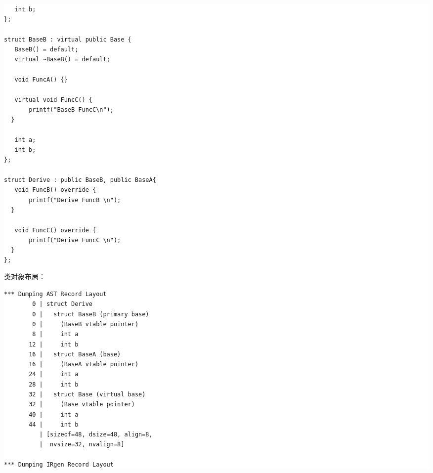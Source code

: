 ```
   int b;
};

struct BaseB : virtual public Base {
   BaseB() = default;
   virtual ~BaseB() = default;
   
   void FuncA() {}

   virtual void FuncC() {
       printf("BaseB FuncC\n");
  }

   int a;
   int b;
};

struct Derive : public BaseB, public BaseA{
   void FuncB() override {
       printf("Derive FuncB \n");
  }

   void FuncC() override {
       printf("Derive FuncC \n");
  }
};
```

类对象布局：

```
*** Dumping AST Record Layout
        0 | struct Derive
        0 |   struct BaseB (primary base)
        0 |     (BaseB vtable pointer)
        8 |     int a
       12 |     int b
       16 |   struct BaseA (base)
       16 |     (BaseA vtable pointer)
       24 |     int a
       28 |     int b
       32 |   struct Base (virtual base)
       32 |     (Base vtable pointer)
       40 |     int a
       44 |     int b
          | [sizeof=48, dsize=48, align=8,
          |  nvsize=32, nvalign=8]

*** Dumping IRgen Record Layout
```


